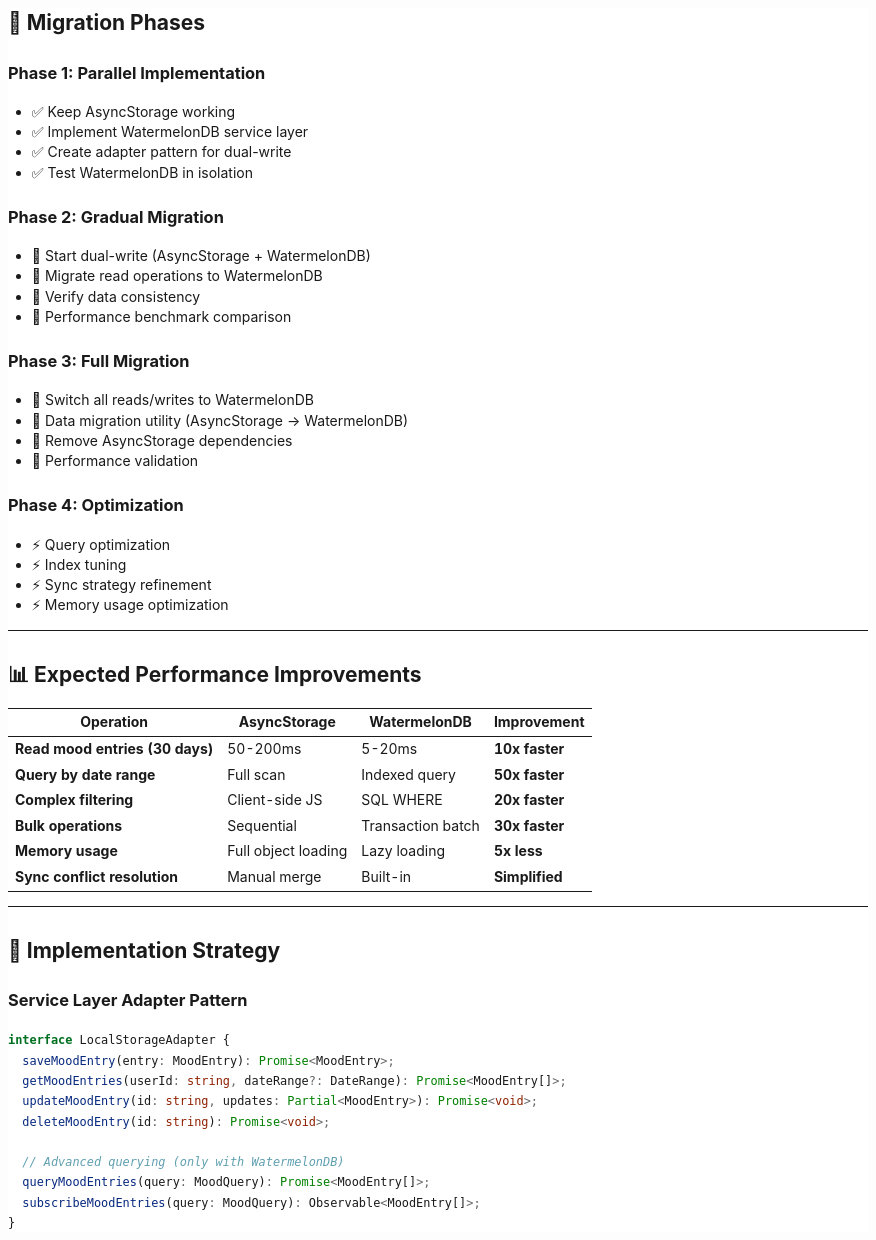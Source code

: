 
## 🔄 **Migration Phases**

### **Phase 1: Parallel Implementation**
- ✅ Keep AsyncStorage working
- ✅ Implement WatermelonDB service layer
- ✅ Create adapter pattern for dual-write
- ✅ Test WatermelonDB in isolation

### **Phase 2: Gradual Migration**  
- 🔄 Start dual-write (AsyncStorage + WatermelonDB)
- 🔄 Migrate read operations to WatermelonDB
- 🔄 Verify data consistency
- 🔄 Performance benchmark comparison

### **Phase 3: Full Migration**
- 🎯 Switch all reads/writes to WatermelonDB
- 🎯 Data migration utility (AsyncStorage → WatermelonDB)
- 🎯 Remove AsyncStorage dependencies
- 🎯 Performance validation

### **Phase 4: Optimization**
- ⚡ Query optimization
- ⚡ Index tuning
- ⚡ Sync strategy refinement
- ⚡ Memory usage optimization

---

## 📊 **Expected Performance Improvements**

| **Operation** | **AsyncStorage** | **WatermelonDB** | **Improvement** |
|---------------|------------------|------------------|-----------------|
| **Read mood entries (30 days)** | 50-200ms | 5-20ms | **10x faster** |
| **Query by date range** | Full scan | Indexed query | **50x faster** |
| **Complex filtering** | Client-side JS | SQL WHERE | **20x faster** |
| **Bulk operations** | Sequential | Transaction batch | **30x faster** |
| **Memory usage** | Full object loading | Lazy loading | **5x less** |
| **Sync conflict resolution** | Manual merge | Built-in | **Simplified** |

---

## 🔧 **Implementation Strategy**

### **Service Layer Adapter Pattern**
```typescript
interface LocalStorageAdapter {
  saveMoodEntry(entry: MoodEntry): Promise<MoodEntry>;
  getMoodEntries(userId: string, dateRange?: DateRange): Promise<MoodEntry[]>;
  updateMoodEntry(id: string, updates: Partial<MoodEntry>): Promise<void>;
  deleteMoodEntry(id: string): Promise<void>;
  
  // Advanced querying (only with WatermelonDB)
  queryMoodEntries(query: MoodQuery): Promise<MoodEntry[]>;
  subscribeMoodEntries(query: MoodQuery): Observable<MoodEntry[]>;
}

```